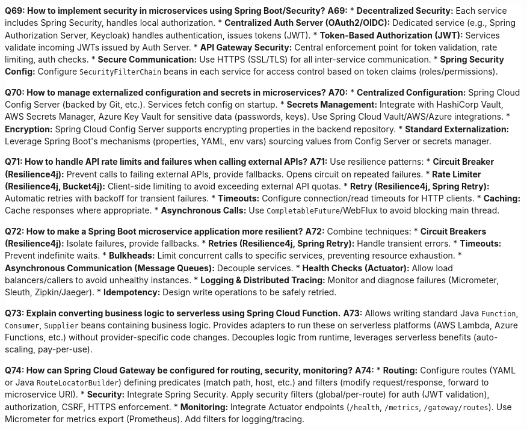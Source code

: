 **Q69: How to implement security in microservices using Spring Boot/Security?**
**A69:**
    *   **Decentralized Security:** Each service includes Spring Security, handles local authorization.
    *   **Centralized Auth Server (OAuth2/OIDC):** Dedicated service (e.g., Spring Authorization Server, Keycloak) handles authentication, issues tokens (JWT).
    *   **Token-Based Authorization (JWT):** Services validate incoming JWTs issued by Auth Server.
    *   **API Gateway Security:** Central enforcement point for token validation, rate limiting, auth checks.
    *   **Secure Communication:** Use HTTPS (SSL/TLS) for all inter-service communication.
    *   **Spring Security Config:** Configure `SecurityFilterChain` beans in each service for access control based on token claims (roles/permissions).

**Q70: How to manage externalized configuration and secrets in microservices?**
**A70:**
    *   **Centralized Configuration:** Spring Cloud Config Server (backed by Git, etc.). Services fetch config on startup.
    *   **Secrets Management:** Integrate with HashiCorp Vault, AWS Secrets Manager, Azure Key Vault for sensitive data (passwords, keys). Use Spring Cloud Vault/AWS/Azure integrations.
    *   **Encryption:** Spring Cloud Config Server supports encrypting properties in the backend repository.
    *   **Standard Externalization:** Leverage Spring Boot's mechanisms (properties, YAML, env vars) sourcing values from Config Server or secrets manager.

**Q71: How to handle API rate limits and failures when calling external APIs?**
**A71:** Use resilience patterns:
    *   **Circuit Breaker (Resilience4j):** Prevent calls to failing external APIs, provide fallbacks. Opens circuit on repeated failures.
    *   **Rate Limiter (Resilience4j, Bucket4j):** Client-side limiting to avoid exceeding external API quotas.
    *   **Retry (Resilience4j, Spring Retry):** Automatic retries with backoff for transient failures.
    *   **Timeouts:** Configure connection/read timeouts for HTTP clients.
    *   **Caching:** Cache responses where appropriate.
    *   **Asynchronous Calls:** Use `CompletableFuture`/WebFlux to avoid blocking main thread.

**Q72: How to make a Spring Boot microservice application more resilient?**
**A72:** Combine techniques:
    *   **Circuit Breakers (Resilience4j):** Isolate failures, provide fallbacks.
    *   **Retries (Resilience4j, Spring Retry):** Handle transient errors.
    *   **Timeouts:** Prevent indefinite waits.
    *   **Bulkheads:** Limit concurrent calls to specific services, preventing resource exhaustion.
    *   **Asynchronous Communication (Message Queues):** Decouple services.
    *   **Health Checks (Actuator):** Allow load balancers/callers to avoid unhealthy instances.
    *   **Logging & Distributed Tracing:** Monitor and diagnose failures (Micrometer, Sleuth, Zipkin/Jaeger).
    *   **Idempotency:** Design write operations to be safely retried.

**Q73: Explain converting business logic to serverless using Spring Cloud Function.**
**A73:** Allows writing standard Java `Function`, `Consumer`, `Supplier` beans containing business logic. Provides adapters to run these on serverless platforms (AWS Lambda, Azure Functions, etc.) without provider-specific code changes. Decouples logic from runtime, leverages serverless benefits (auto-scaling, pay-per-use).

**Q74: How can Spring Cloud Gateway be configured for routing, security, monitoring?**
**A74:**
    *   **Routing:** Configure routes (YAML or Java `RouteLocatorBuilder`) defining predicates (match path, host, etc.) and filters (modify request/response, forward to microservice URI).
    *   **Security:** Integrate Spring Security. Apply security filters (global/per-route) for auth (JWT validation), authorization, CSRF, HTTPS enforcement.
    *   **Monitoring:** Integrate Actuator endpoints (`/health`, `/metrics`, `/gateway/routes`). Use Micrometer for metrics export (Prometheus). Add filters for logging/tracing.
